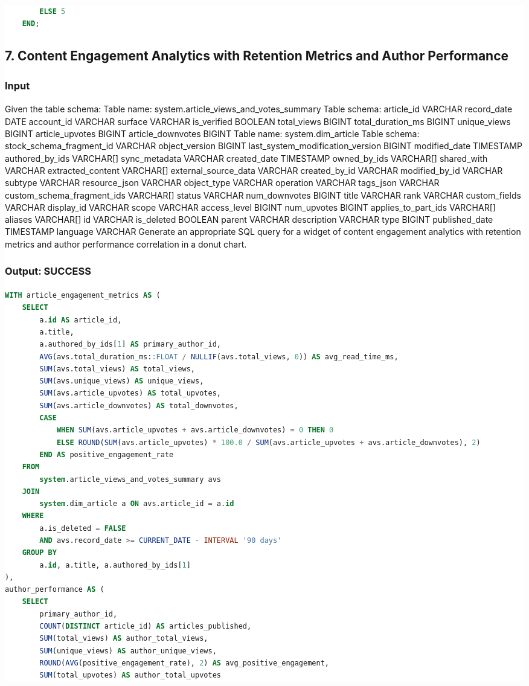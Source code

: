 ```sql
        ELSE 5
    END;
```

## 7. Content Engagement Analytics with Retention Metrics and Author Performance

### Input

Given the table schema:
Table name: system.article_views_and_votes_summary
Table schema: article_id VARCHAR record_date DATE account_id VARCHAR surface VARCHAR is_verified BOOLEAN total_views BIGINT total_duration_ms BIGINT unique_views BIGINT article_upvotes BIGINT article_downvotes BIGINT
Table name: system.dim_article
Table schema: stock_schema_fragment_id VARCHAR object_version BIGINT last_system_modification_version BIGINT modified_date TIMESTAMP authored_by_ids VARCHAR[] sync_metadata VARCHAR created_date TIMESTAMP owned_by_ids VARCHAR[] shared_with VARCHAR extracted_content VARCHAR[] external_source_data VARCHAR created_by_id VARCHAR modified_by_id VARCHAR subtype VARCHAR resource_json VARCHAR object_type VARCHAR operation VARCHAR tags_json VARCHAR custom_schema_fragment_ids VARCHAR[] status VARCHAR num_downvotes BIGINT title VARCHAR rank VARCHAR custom_fields VARCHAR display_id VARCHAR scope VARCHAR access_level BIGINT num_upvotes BIGINT applies_to_part_ids VARCHAR[] aliases VARCHAR[] id VARCHAR is_deleted BOOLEAN parent VARCHAR description VARCHAR type BIGINT published_date TIMESTAMP language VARCHAR
Generate an appropriate SQL query for a widget of content engagement analytics with retention metrics and author performance correlation in a donut chart.

### Output: SUCCESS

```sql
WITH article_engagement_metrics AS (
    SELECT
        a.id AS article_id,
        a.title,
        a.authored_by_ids[1] AS primary_author_id,
        AVG(avs.total_duration_ms::FLOAT / NULLIF(avs.total_views, 0)) AS avg_read_time_ms,
        SUM(avs.total_views) AS total_views,
        SUM(avs.unique_views) AS unique_views,
        SUM(avs.article_upvotes) AS total_upvotes,
        SUM(avs.article_downvotes) AS total_downvotes,
        CASE
            WHEN SUM(avs.article_upvotes + avs.article_downvotes) = 0 THEN 0
            ELSE ROUND(SUM(avs.article_upvotes) * 100.0 / SUM(avs.article_upvotes + avs.article_downvotes), 2)
        END AS positive_engagement_rate
    FROM
        system.article_views_and_votes_summary avs
    JOIN
        system.dim_article a ON avs.article_id = a.id
    WHERE
        a.is_deleted = FALSE
        AND avs.record_date >= CURRENT_DATE - INTERVAL '90 days'
    GROUP BY
        a.id, a.title, a.authored_by_ids[1]
),
author_performance AS (
    SELECT
        primary_author_id,
        COUNT(DISTINCT article_id) AS articles_published,
        SUM(total_views) AS author_total_views,
        SUM(unique_views) AS author_unique_views,
        ROUND(AVG(positive_engagement_rate), 2) AS avg_positive_engagement,
        SUM(total_upvotes) AS author_total_upvotes
```